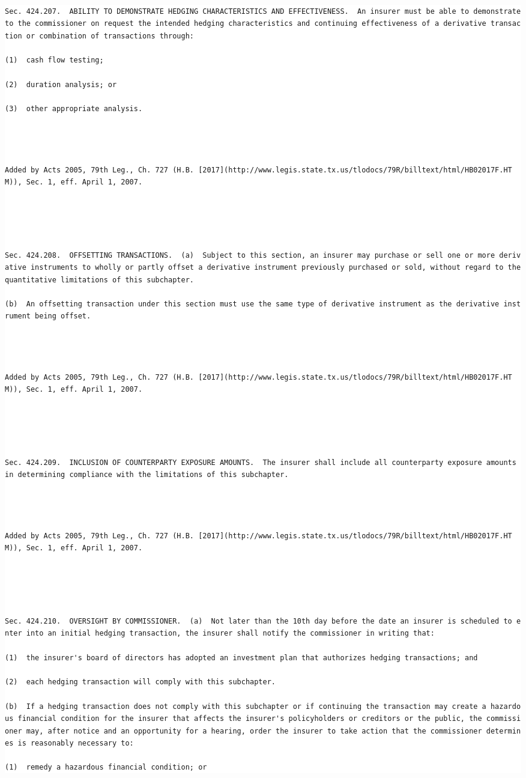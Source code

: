     
    
    
    
    Sec. 424.207.  ABILITY TO DEMONSTRATE HEDGING CHARACTERISTICS AND EFFECTIVENESS.  An insurer must be able to demonstrate to the commissioner on request the intended hedging characteristics and continuing effectiveness of a derivative transaction or combination of transactions through:
    
    (1)  cash flow testing;
    
    (2)  duration analysis; or
    
    (3)  other appropriate analysis.
    
    
    
    
    Added by Acts 2005, 79th Leg., Ch. 727 (H.B. [2017](http://www.legis.state.tx.us/tlodocs/79R/billtext/html/HB02017F.HTM)), Sec. 1, eff. April 1, 2007.
    
    
    
    
    
    Sec. 424.208.  OFFSETTING TRANSACTIONS.  (a)  Subject to this section, an insurer may purchase or sell one or more derivative instruments to wholly or partly offset a derivative instrument previously purchased or sold, without regard to the quantitative limitations of this subchapter.
    
    (b)  An offsetting transaction under this section must use the same type of derivative instrument as the derivative instrument being offset.
    
    
    
    
    Added by Acts 2005, 79th Leg., Ch. 727 (H.B. [2017](http://www.legis.state.tx.us/tlodocs/79R/billtext/html/HB02017F.HTM)), Sec. 1, eff. April 1, 2007.
    
    
    
    
    
    Sec. 424.209.  INCLUSION OF COUNTERPARTY EXPOSURE AMOUNTS.  The insurer shall include all counterparty exposure amounts in determining compliance with the limitations of this subchapter. 
    
    
    
    
    Added by Acts 2005, 79th Leg., Ch. 727 (H.B. [2017](http://www.legis.state.tx.us/tlodocs/79R/billtext/html/HB02017F.HTM)), Sec. 1, eff. April 1, 2007.
    
    
    
    
    
    Sec. 424.210.  OVERSIGHT BY COMMISSIONER.  (a)  Not later than the 10th day before the date an insurer is scheduled to enter into an initial hedging transaction, the insurer shall notify the commissioner in writing that:
    
    (1)  the insurer's board of directors has adopted an investment plan that authorizes hedging transactions; and
    
    (2)  each hedging transaction will comply with this subchapter.
    
    (b)  If a hedging transaction does not comply with this subchapter or if continuing the transaction may create a hazardous financial condition for the insurer that affects the insurer's policyholders or creditors or the public, the commissioner may, after notice and an opportunity for a hearing, order the insurer to take action that the commissioner determines is reasonably necessary to:
    
    (1)  remedy a hazardous financial condition; or
    